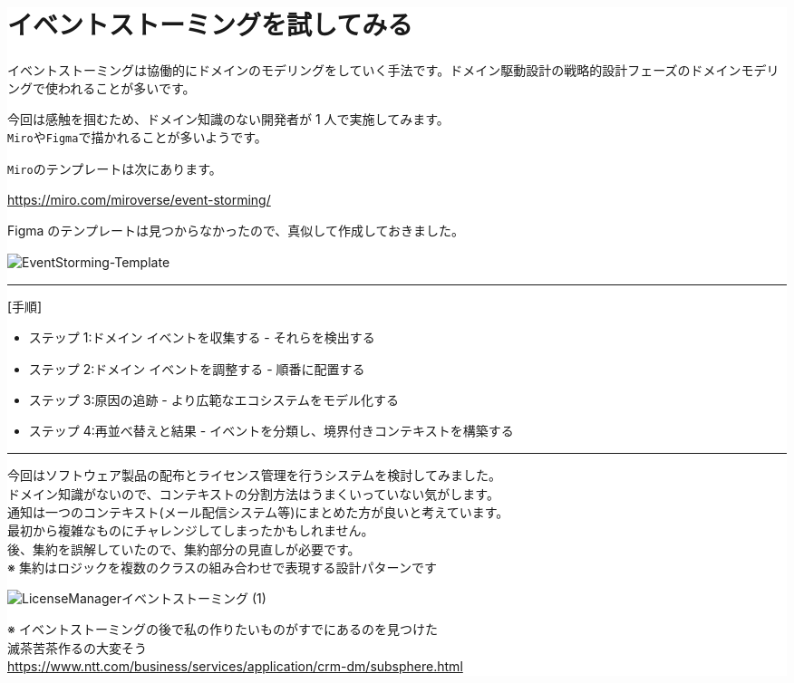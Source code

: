 # イベントストーミングを試してみる

イベントストーミングは協働的にドメインのモデリングをしていく手法です。ドメイン駆動設計の戦略的設計フェーズのドメインモデリングで使われることが多いです。

今回は感触を掴むため、ドメイン知識のない開発者が 1 人で実施してみます。  
`Miro`や`Figma`で描かれることが多いようです。

`Miro`のテンプレートは次にあります。

https://miro.com/miroverse/event-storming/

Figma のテンプレートは見つからなかったので、真似して作成しておきました。

<img width="1072" alt="EventStorming-Template" src="https://github.com/pea-sys/Til/assets/49807271/11b17698-f715-4d7f-9585-f09a0eacb54d">

---

[手順]

- ステップ 1:ドメイン イベントを収集する - それらを検出する

- ステップ 2:ドメイン イベントを調整する - 順番に配置する

- ステップ 3:原因の追跡 - より広範なエコシステムをモデル化する

- ステップ 4:再並べ替えと結果 - イベントを分類し、境界付きコンテキストを構築する

---

今回はソフトウェア製品の配布とライセンス管理を行うシステムを検討してみました。  
ドメイン知識がないので、コンテキストの分割方法はうまくいっていない気がします。  
通知は一つのコンテキスト(メール配信システム等)にまとめた方が良いと考えています。  
最初から複雑なものにチャレンジしてしまったかもしれません。  
後、集約を誤解していたので、集約部分の見直しが必要です。  
※ 集約はロジックを複数のクラスの組み合わせで表現する設計パターンです

<img width="3968" alt="LicenseManagerイベントストーミング (1)" src="https://github.com/pea-sys/Til/assets/49807271/a4b76921-4654-4619-83f1-41ce31239746">

※ イベントストーミングの後で私の作りたいものがすでにあるのを見つけた  
滅茶苦茶作るの大変そう  
https://www.ntt.com/business/services/application/crm-dm/subsphere.html
